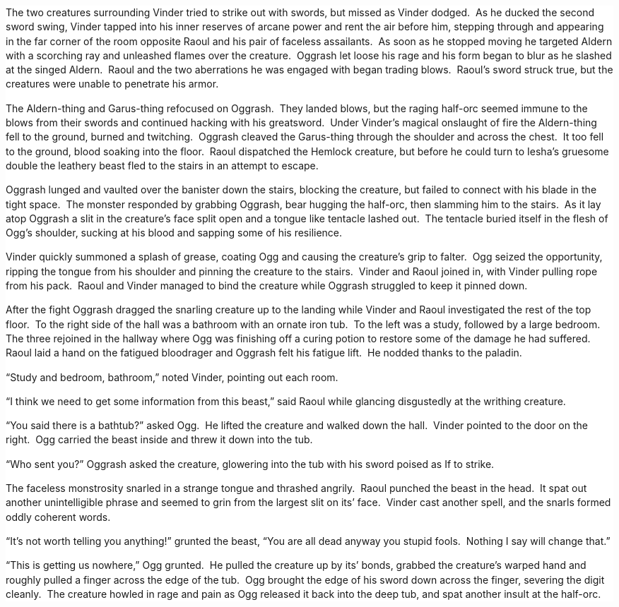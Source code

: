 The two creatures surrounding Vinder tried to strike out with swords, but missed as Vinder dodged.&nbsp; As he ducked the second sword swing, Vinder tapped into his inner reserves of arcane power and rent the air before him, stepping through and appearing in the far corner of the room opposite Raoul and his pair of faceless assailants.&nbsp; As soon as he stopped moving he targeted Aldern with a scorching ray and unleashed flames over the creature.&nbsp; Oggrash let loose his rage and his form began to blur as he slashed at the singed Aldern.&nbsp; Raoul and the two aberrations he was engaged with began trading blows.&nbsp; Raoul’s sword struck true, but the creatures were unable to penetrate his armor.

The Aldern-thing and Garus-thing refocused on Oggrash.&nbsp; They landed blows, but the raging half-orc seemed immune to the blows from their swords and continued hacking with his greatsword.&nbsp; Under Vinder’s magical onslaught of fire the Aldern-thing fell to the ground, burned and twitching.&nbsp; Oggrash cleaved the Garus-thing through the shoulder and across the chest.&nbsp; It too fell to the ground, blood soaking into the floor.&nbsp; Raoul dispatched the Hemlock creature, but before he could turn to Iesha’s gruesome double the leathery beast fled to the stairs in an attempt to escape.

Oggrash lunged and vaulted over the banister down the stairs, blocking the creature, but failed to connect with his blade in the tight space.&nbsp; The monster responded by grabbing Oggrash, bear hugging the half-orc, then slamming him to the stairs.&nbsp; As it lay atop Oggrash a slit in the creature’s face split open and a tongue like tentacle lashed out.&nbsp; The tentacle buried itself in the flesh of Ogg’s shoulder, sucking at his blood and sapping some of his resilience.

Vinder quickly summoned a splash of grease, coating Ogg and causing the creature’s grip to falter.&nbsp; Ogg seized the opportunity, ripping the tongue from his shoulder and pinning the creature to the stairs.&nbsp; Vinder and Raoul joined in, with Vinder pulling rope from his pack.&nbsp; Raoul and Vinder managed to bind the creature while Oggrash struggled to keep it pinned down.

After the fight Oggrash dragged the snarling creature up to the landing while Vinder and Raoul investigated the rest of the top floor.&nbsp; To the right side of the hall was a bathroom with an ornate iron tub.&nbsp; To the left was a study, followed by a large bedroom.&nbsp; The three rejoined in the hallway where Ogg was finishing off a curing potion to restore some of the damage he had suffered.&nbsp; Raoul laid a hand on the fatigued bloodrager and Oggrash felt his fatigue lift.&nbsp; He nodded thanks to the paladin.

“Study and bedroom, bathroom,” noted Vinder, pointing out each room.

“I think we need to get some information from this beast,” said Raoul while glancing disgustedly at the writhing creature.

“You said there is a bathtub?” asked Ogg.&nbsp; He lifted the creature and walked down the hall.&nbsp; Vinder pointed to the door on the right.&nbsp; Ogg carried the beast inside and threw it down into the tub.

“Who sent you?” Oggrash asked the creature, glowering into the tub with his sword poised as If to strike.

The faceless monstrosity snarled in a strange tongue and thrashed angrily.&nbsp; Raoul punched the beast in the head.&nbsp; It spat out another unintelligible phrase and seemed to grin from the largest slit on its’ face.&nbsp; Vinder cast another spell, and the snarls formed oddly coherent words.

“It’s not worth telling you anything!” grunted the beast, “You are all dead anyway you stupid fools.&nbsp; Nothing I say will change that.”

“This is getting us nowhere,” Ogg grunted.&nbsp; He pulled the creature up by its’ bonds, grabbed the creature’s warped hand and roughly pulled a finger across the edge of the tub.&nbsp; Ogg brought the edge of his sword down across the finger, severing the digit cleanly.&nbsp; The creature howled in rage and pain as Ogg released it back into the deep tub, and spat another insult at the half-orc.

